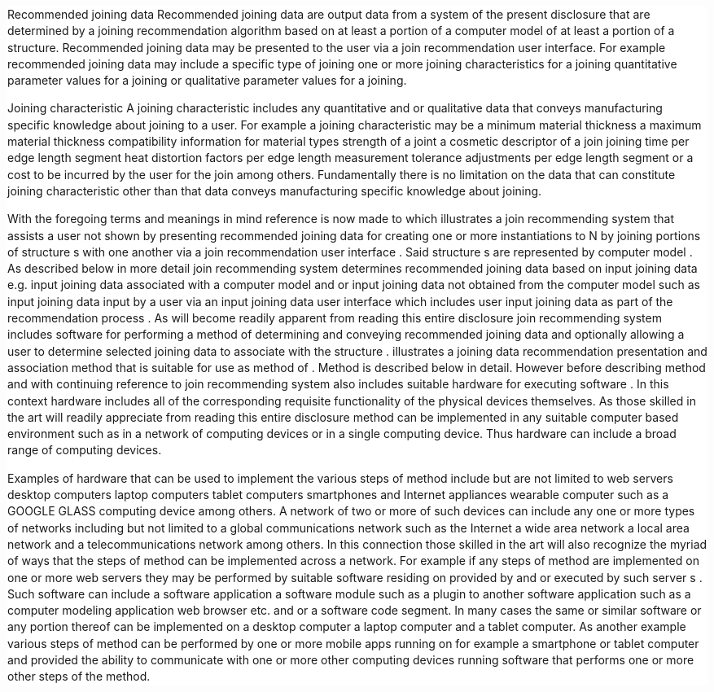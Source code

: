 
Recommended joining data Recommended joining data are output data from a system of the present disclosure that are determined by a joining recommendation algorithm based on at least a portion of a computer model of at least a portion of a structure. Recommended joining data may be presented to the user via a join recommendation user interface. For example recommended joining data may include a specific type of joining one or more joining characteristics for a joining quantitative parameter values for a joining or qualitative parameter values for a joining.

Joining characteristic A joining characteristic includes any quantitative and or qualitative data that conveys manufacturing specific knowledge about joining to a user. For example a joining characteristic may be a minimum material thickness a maximum material thickness compatibility information for material types strength of a joint a cosmetic descriptor of a join joining time per edge length segment heat distortion factors per edge length measurement tolerance adjustments per edge length segment or a cost to be incurred by the user for the join among others. Fundamentally there is no limitation on the data that can constitute joining characteristic other than that data conveys manufacturing specific knowledge about joining.

With the foregoing terms and meanings in mind reference is now made to which illustrates a join recommending system that assists a user not shown by presenting recommended joining data for creating one or more instantiations to N by joining portions of structure s with one another via a join recommendation user interface . Said structure s are represented by computer model . As described below in more detail join recommending system determines recommended joining data based on input joining data e.g. input joining data associated with a computer model and or input joining data not obtained from the computer model such as input joining data input by a user via an input joining data user interface which includes user input joining data as part of the recommendation process . As will become readily apparent from reading this entire disclosure join recommending system includes software for performing a method of determining and conveying recommended joining data and optionally allowing a user to determine selected joining data to associate with the structure . illustrates a joining data recommendation presentation and association method that is suitable for use as method of . Method is described below in detail. However before describing method and with continuing reference to join recommending system also includes suitable hardware for executing software . In this context hardware includes all of the corresponding requisite functionality of the physical devices themselves. As those skilled in the art will readily appreciate from reading this entire disclosure method can be implemented in any suitable computer based environment such as in a network of computing devices or in a single computing device. Thus hardware can include a broad range of computing devices.

Examples of hardware that can be used to implement the various steps of method include but are not limited to web servers desktop computers laptop computers tablet computers smartphones and Internet appliances wearable computer such as a GOOGLE GLASS computing device among others. A network of two or more of such devices can include any one or more types of networks including but not limited to a global communications network such as the Internet a wide area network a local area network and a telecommunications network among others. In this connection those skilled in the art will also recognize the myriad of ways that the steps of method can be implemented across a network. For example if any steps of method are implemented on one or more web servers they may be performed by suitable software residing on provided by and or executed by such server s . Such software can include a software application a software module such as a plugin to another software application such as a computer modeling application web browser etc. and or a software code segment. In many cases the same or similar software or any portion thereof can be implemented on a desktop computer a laptop computer and a tablet computer. As another example various steps of method can be performed by one or more mobile apps running on for example a smartphone or tablet computer and provided the ability to communicate with one or more other computing devices running software that performs one or more other steps of the method.
